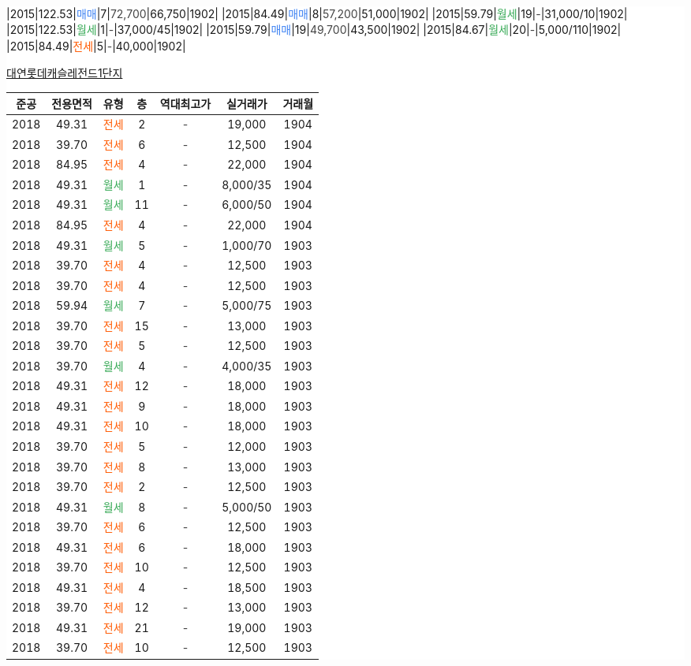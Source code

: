 |2015|122.53|<span style="color:#4285f3">매매</span>|7|<span style="color:#444444">72,700</span>|66,750|1902|
|2015|84.49|<span style="color:#4285f3">매매</span>|8|<span style="color:#444444">57,200</span>|51,000|1902|
|2015|59.79|<span style="color:#34a853">월세</span>|19|<span style="color:#444444">-</span>|31,000/10|1902|
|2015|122.53|<span style="color:#34a853">월세</span>|1|<span style="color:#444444">-</span>|37,000/45|1902|
|2015|59.79|<span style="color:#4285f3">매매</span>|19|<span style="color:#444444">49,700</span>|43,500|1902|
|2015|84.67|<span style="color:#34a853">월세</span>|20|<span style="color:#444444">-</span>|5,000/110|1902|
|2015|84.49|<span style="color:#ff5a00">전세</span>|5|<span style="color:#444444">-</span>|40,000|1902|

[대연롯데캐슬레전드1단지](https://search.naver.com/search.naver?query=%EB%B6%80%EC%82%B0%EA%B4%91%EC%97%AD%EC%8B%9C+%EB%82%A8%EA%B5%AC+%EB%8C%80%EC%97%B0%EB%8F%99+%EB%8C%80%EC%97%B0%EB%A1%AF%EB%8D%B0%EC%BA%90%EC%8A%AC%EB%A0%88%EC%A0%84%EB%93%9C1%EB%8B%A8%EC%A7%80)

|준공|전용면적|유형|층|역대최고가|실거래가|거래월|
|:---:|:---:|:---:|:---:|:---:|:---:|:---:|
|2018|49.31|<span style="color:#ff5a00">전세</span>|2|<span style="color:#444444">-</span>|19,000|1904|
|2018|39.70|<span style="color:#ff5a00">전세</span>|6|<span style="color:#444444">-</span>|12,500|1904|
|2018|84.95|<span style="color:#ff5a00">전세</span>|4|<span style="color:#444444">-</span>|22,000|1904|
|2018|49.31|<span style="color:#34a853">월세</span>|1|<span style="color:#444444">-</span>|8,000/35|1904|
|2018|49.31|<span style="color:#34a853">월세</span>|11|<span style="color:#444444">-</span>|6,000/50|1904|
|2018|84.95|<span style="color:#ff5a00">전세</span>|4|<span style="color:#444444">-</span>|22,000|1904|
|2018|49.31|<span style="color:#34a853">월세</span>|5|<span style="color:#444444">-</span>|1,000/70|1903|
|2018|39.70|<span style="color:#ff5a00">전세</span>|4|<span style="color:#444444">-</span>|12,500|1903|
|2018|39.70|<span style="color:#ff5a00">전세</span>|4|<span style="color:#444444">-</span>|12,500|1903|
|2018|59.94|<span style="color:#34a853">월세</span>|7|<span style="color:#444444">-</span>|5,000/75|1903|
|2018|39.70|<span style="color:#ff5a00">전세</span>|15|<span style="color:#444444">-</span>|13,000|1903|
|2018|39.70|<span style="color:#ff5a00">전세</span>|5|<span style="color:#444444">-</span>|12,500|1903|
|2018|39.70|<span style="color:#34a853">월세</span>|4|<span style="color:#444444">-</span>|4,000/35|1903|
|2018|49.31|<span style="color:#ff5a00">전세</span>|12|<span style="color:#444444">-</span>|18,000|1903|
|2018|49.31|<span style="color:#ff5a00">전세</span>|9|<span style="color:#444444">-</span>|18,000|1903|
|2018|49.31|<span style="color:#ff5a00">전세</span>|10|<span style="color:#444444">-</span>|18,000|1903|
|2018|39.70|<span style="color:#ff5a00">전세</span>|5|<span style="color:#444444">-</span>|12,000|1903|
|2018|39.70|<span style="color:#ff5a00">전세</span>|8|<span style="color:#444444">-</span>|13,000|1903|
|2018|39.70|<span style="color:#ff5a00">전세</span>|2|<span style="color:#444444">-</span>|12,500|1903|
|2018|49.31|<span style="color:#34a853">월세</span>|8|<span style="color:#444444">-</span>|5,000/50|1903|
|2018|39.70|<span style="color:#ff5a00">전세</span>|6|<span style="color:#444444">-</span>|12,500|1903|
|2018|49.31|<span style="color:#ff5a00">전세</span>|6|<span style="color:#444444">-</span>|18,000|1903|
|2018|39.70|<span style="color:#ff5a00">전세</span>|10|<span style="color:#444444">-</span>|12,500|1903|
|2018|49.31|<span style="color:#ff5a00">전세</span>|4|<span style="color:#444444">-</span>|18,500|1903|
|2018|39.70|<span style="color:#ff5a00">전세</span>|12|<span style="color:#444444">-</span>|13,000|1903|
|2018|49.31|<span style="color:#ff5a00">전세</span>|21|<span style="color:#444444">-</span>|19,000|1903|
|2018|39.70|<span style="color:#ff5a00">전세</span>|10|<span style="color:#444444">-</span>|12,500|1903|
